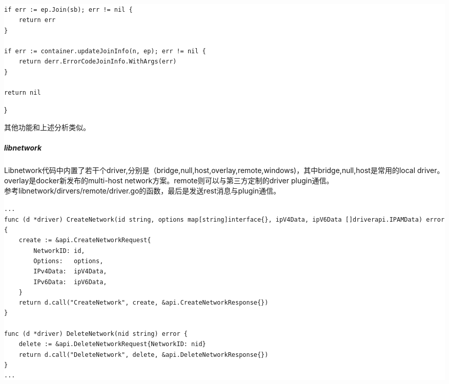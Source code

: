 	if err := ep.Join(sb); err != nil {
		return err
	}

	if err := container.updateJoinInfo(n, ep); err != nil {
		return derr.ErrorCodeJoinInfo.WithArgs(err)
	}

	return nil
}
</code></pre>

其他功能和上述分析类似。
##### libnetwork 
Libnetwork代码中内置了若干个driver,分别是（bridge,null,host,overlay,remote,windows)，其中bridge,null,host是常用的local driver。    
overlay是docker新发布的multi-host network方案。remote则可以与第三方定制的driver plugin通信。     
参考libnetwork/dirvers/remote/driver.go的函数，最后是发送rest消息与plugin通信。    
<pre><code>...
func (d *driver) CreateNetwork(id string, options map[string]interface{}, ipV4Data, ipV6Data []driverapi.IPAMData) error {
	create := &api.CreateNetworkRequest{
		NetworkID: id,
		Options:   options,
		IPv4Data:  ipV4Data,
		IPv6Data:  ipV6Data,
	}
	return d.call("CreateNetwork", create, &api.CreateNetworkResponse{})
}

func (d *driver) DeleteNetwork(nid string) error {
	delete := &api.DeleteNetworkRequest{NetworkID: nid}
	return d.call("DeleteNetwork", delete, &api.DeleteNetworkResponse{})
}
...
</code></pre>

